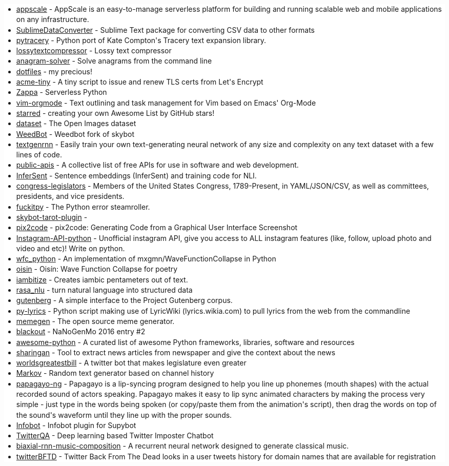 - [appscale](https://github.com/AppScale/appscale) - AppScale is an easy-to-manage serverless platform for building and running scalable web and mobile applications on any infrastructure.
- [SublimeDataConverter](https://github.com/fitnr/SublimeDataConverter) - Sublime Text package for converting CSV data to other formats
- [pytracery](https://github.com/aparrish/pytracery) - Python port of Kate Compton's Tracery text expansion library.
- [lossytextcompressor](https://github.com/anfractuosity/lossytextcompressor) - Lossy text compressor
- [anagram-solver](https://github.com/patrickleweryharris/anagram-solver) - Solve anagrams from the command line
- [dotfiles](https://github.com/oblitum/dotfiles) - my precious!
- [acme-tiny](https://github.com/diafygi/acme-tiny) - A tiny script to issue and renew TLS certs from Let's Encrypt
- [Zappa](https://github.com/Miserlou/Zappa) - Serverless Python
- [vim-orgmode](https://github.com/jceb/vim-orgmode) - Text outlining and task management for Vim based on Emacs' Org-Mode
- [starred](https://github.com/maguowei/starred) - creating your own Awesome List by GitHub stars!
- [dataset](https://github.com/openimages/dataset) - The Open Images dataset
- [WeedBot](https://github.com/nekosune/WeedBot) - Weedbot fork of skybot
- [textgenrnn](https://github.com/minimaxir/textgenrnn) - Easily train your own text-generating neural network of any size and complexity on any text dataset with a few lines of code.
- [public-apis](https://github.com/toddmotto/public-apis) - A collective list of free APIs for use in software and web development.
- [InferSent](https://github.com/facebookresearch/InferSent) - Sentence embeddings (InferSent) and training code for NLI.
- [congress-legislators](https://github.com/unitedstates/congress-legislators) - Members of the United States Congress, 1789-Present, in YAML/JSON/CSV, as well as committees, presidents, and vice presidents.
- [fuckitpy](https://github.com/ajalt/fuckitpy) - The Python error steamroller.
- [skybot-tarot-plugin](https://github.com/iMartian/skybot-tarot-plugin) - 
- [pix2code](https://github.com/tonybeltramelli/pix2code) - pix2code: Generating Code from a Graphical User Interface Screenshot
- [Instagram-API-python](https://github.com/LevPasha/Instagram-API-python) - Unofficial instagram API, give you access to ALL instagram features (like, follow, upload photo and video and etc)! Write on python.
- [wfc_python](https://github.com/ikarth/wfc_python) - An implementation of mxgmn/WaveFunctionCollapse in Python
- [oisin](https://github.com/mewo2/oisin) - Oisín: Wave Function Collapse for poetry
- [iambitize](https://github.com/emdaniels/iambitize) - Creates iambic pentameters out of text.
- [rasa_nlu](https://github.com/RasaHQ/rasa_nlu) - turn natural language into structured data
- [gutenberg](https://github.com/c-w/gutenberg) - A simple interface to the Project Gutenberg corpus.
- [py-lyrics](https://github.com/tremby/py-lyrics) - Python script making use of LyricWiki (lyrics.wikia.com) to pull lyrics from the web from the commandline
- [memegen](https://github.com/jacebrowning/memegen) - The open source meme generator.
- [blackout](https://github.com/lizadaly/blackout) - NaNoGenMo 2016 entry #2
- [awesome-python](https://github.com/vinta/awesome-python) - A curated list of awesome Python frameworks, libraries, software and resources
- [sharingan](https://github.com/vipul-sharma20/sharingan) - Tool to extract news articles from newspaper and give the context about the news
- [worldsgreatestbill](https://github.com/lizadaly/worldsgreatestbill) - A twitter bot that makes legislature even greater
- [Markov](https://github.com/Supybot/Markov) - Random text generator based on channel history
- [papagayo-ng](https://github.com/morevnaproject/papagayo-ng) - Papagayo is a lip-syncing program designed to help you line up phonemes (mouth shapes) with the actual recorded sound of actors speaking. Papagayo makes it easy to lip sync animated characters by making the process very simple - just type in the words being spoken (or copy/paste them from the animation's script), then drag the words on top of the sound's waveform until they line up with the proper sounds.
- [Infobot](https://github.com/Supybot/Infobot) - Infobot plugin for Supybot
- [TwitterQA](https://github.com/kootenpv/TwitterQA) - Deep learning based Twitter Imposter Chatbot
- [biaxial-rnn-music-composition](https://github.com/hexahedria/biaxial-rnn-music-composition) - A recurrent neural network designed to generate classical music.
- [twitterBFTD](https://github.com/misterch0c/twitterBFTD) - Twitter Back From The Dead looks in a user tweets history for domain names that are available for registration